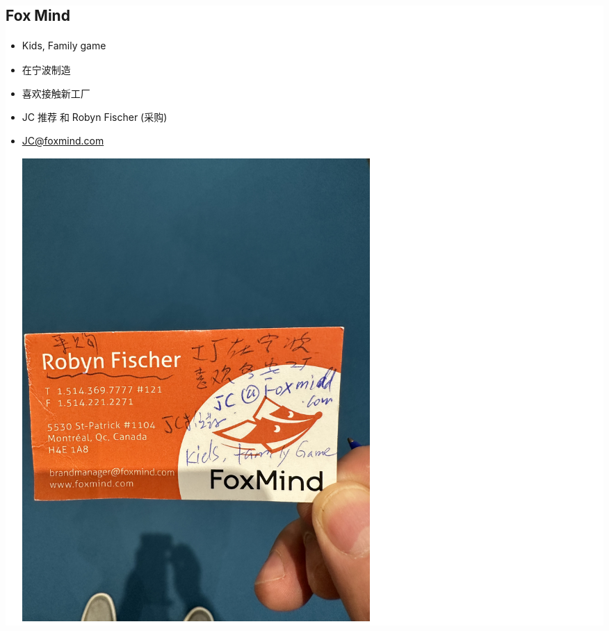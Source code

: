 ## Fox Mind

- Kids, Family game
- 在宁波制造
- 喜欢接触新工厂
- JC 推荐 和 Robyn Fischer (采购)
- JC@foxmind.com

    <img src="images/FoxMind.jpg" width=500/>
